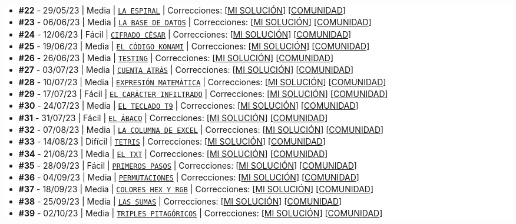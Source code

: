 * **#22** - 29/05/23 | Media | [`LA ESPIRAL`](./Retos/Reto%20%2322%20-%20LA%20ESPIRAL%20%5BMedia%5D/ejercicio.md) | Correcciones: [[MI SOLUCIÓN](./Retos/Reto%20%2322%20-%20LA%20ESPIRAL%20%5BMedia%5D/python/mouredev.py)] [[COMUNIDAD](./Retos/Reto%20%2322%20-%20LA%20ESPIRAL%20%5BMedia%5D/)]
* **#23** - 06/06/23 | Media | [`LA BASE DE DATOS`](./Retos/Reto%20%2323%20-%20LA%20BASE%20DE%20DATOS%20%5BMedia%5D/ejercicio.md) | Correcciones: [[MI SOLUCIÓN](./Retos/Reto%20%2323%20-%20LA%20BASE%20DE%20DATOS%20%5BMedia%5D/python/mouredev.py)] [[COMUNIDAD](./Retos/Reto%20%2323%20-%20LA%20BASE%20DE%20DATOS%20%5BMedia%5D/)]
* **#24** - 12/06/23 | Fácil | [`CIFRADO CÉSAR`](./Retos/Reto%20%2324%20-%20CIFRADO%20CÉSAR%20%5BFácil%5D/ejercicio.md) | Correcciones: [[MI SOLUCIÓN](./Retos/Reto%20%2324%20-%20CIFRADO%20CÉSAR%20%5BFácil%5D/python/mouredev.py)] [[COMUNIDAD](./Retos/Reto%20%2324%20-%20CIFRADO%20CÉSAR%20%5BFácil%5D/)]
* **#25** - 19/06/23 | Media | [`EL CÓDIGO KONAMI`](./Retos/Reto%20%2325%20-%20EL%20CÓDIGO%20KONAMI%20%5BMedia%5D/ejercicio.md) | Correcciones: [[MI SOLUCIÓN](./Retos/Reto%20%2325%20-%20EL%20CÓDIGO%20KONAMI%20%5BMedia%5D/python/mouredev.py)] [[COMUNIDAD](./Retos/Reto%20%2325%20-%20EL%20CÓDIGO%20KONAMI%20%5BMedia%5D/)]
* **#26** - 26/06/23 | Media | [`TESTING`](./Retos/Reto%20%2326%20-%20TESTING%20%5BMedia%5D/ejercicio.md) | Correcciones: [[MI SOLUCIÓN](./Retos/Reto%20%2326%20-%20TESTING%20%5BMedia%5D/python/mouredev.py)] [[COMUNIDAD](./Retos/Reto%20%2326%20-%20TESTING%20%5BMedia%5D/)]
* **#27** - 03/07/23 | Media | [`CUENTA ATRÁS`](./Retos/Reto%20%2327%20-%20CUENTA%20ATRÁS%20%5BMedia%5D/ejercicio.md) | Correcciones: [[MI SOLUCIÓN](./Retos/Reto%20%2327%20-%20CUENTA%20ATRÁS%20%5BMedia%5D/python/mouredev.py)] [[COMUNIDAD](./Retos/Reto%20%2327%20-%20CUENTA%20ATRÁS%20%5BMedia%5D/)]
* **#28** - 10/07/23 | Media | [`EXPRESIÓN MATEMÁTICA`](./Retos/Reto%20%2328%20-%20EXPRESIÓN%20MATEMÁTICA%20%5BMedia%5D/ejercicio.md) | Correcciones: [[MI SOLUCIÓN](./Retos/Reto%20%2328%20-%20EXPRESIÓN%20MATEMÁTICA%20%5BMedia%5D/python/mouredev.py)] [[COMUNIDAD](./Retos/Reto%20%2328%20-%20EXPRESIÓN%20MATEMÁTICA%20%5BMedia%5D/)]
* **#29** - 17/07/23 | Fácil | [`EL CARÁCTER INFILTRADO`](./Retos/Reto%20%2329%20-%20EL%20CARÁCTER%20INFILTRADO%20%5BFácil%5D/ejercicio.md) | Correcciones: [[MI SOLUCIÓN](./Retos/Reto%20%2329%20-%20EL%20CARÁCTER%20INFILTRADO%20%5BFácil%5D/python/mouredev.py)] [[COMUNIDAD](./Retos/Reto%20%2329%20-%20EL%20CARÁCTER%20INFILTRADO%20%5BFácil%5D/)]
* **#30** - 24/07/23 | Media | [`EL TECLADO T9`](./Retos/Reto%20%2330%20-%20EL%20TECLADO%20T9%20%5BMedia%5D/ejercicio.md) | Correcciones: [[MI SOLUCIÓN](./Retos/Reto%20%2330%20-%20EL%20TECLADO%20T9%20%5BMedia%5D/python/mouredev.py)] [[COMUNIDAD](./Retos/Reto%20%2330%20-%20EL%20TECLADO%20T9%20%5BMedia%5D/)]
* **#31** - 31/07/23 | Fácil | [`EL ÁBACO`](./Retos/Reto%20%2331%20-%20EL%20ÁBACO%20%5BFácil%5D/ejercicio.md) | Correcciones: [[MI SOLUCIÓN](./Retos/Reto%20%2331%20-%20EL%20ÁBACO%20%5BFácil%5D/python/mouredev.py)] [[COMUNIDAD](./Retos/Reto%20%2331%20-%20EL%20ÁBACO%20%5BFácil%5D/)]
* **#32** - 07/08/23 | Media | [`LA COLUMNA DE EXCEL`](./Retos/Reto%20%2332%20-%20LA%20COLUMNA%20DE%20EXCEL%20%5BMedia%5D/ejercicio.md) | Correcciones: [[MI SOLUCIÓN](./Retos/Reto%20%2332%20-%20LA%20COLUMNA%20DE%20EXCEL%20%5BMedia%5D/python/mouredev.py)] [[COMUNIDAD](./Retos/Reto%20%2332%20-%20LA%20COLUMNA%20DE%20EXCEL%20%5BMedia%5D/)]
* **#33** - 14/08/23 | Difícil | [`TETRIS`](./Retos/Reto%20%2333%20-%20TETRIS%20%5BDifícil%5D/ejercicio.md) | Correcciones: [[MI SOLUCIÓN](./Retos/Reto%20%2333%20-%20TETRIS%20%5BDifícil%5D/python/mouredev.py)] [[COMUNIDAD](./Retos/Reto%20%2333%20-%20TETRIS%20%5BDifícil%5D/)]
* **#34** - 21/08/23 | Media | [`EL TXT`](./Retos/Reto%20%2334%20-%20EL%20TXT%20%5BMedia%5D/ejercicio.md) | Correcciones: [[MI SOLUCIÓN](./Retos/Reto%20%2334%20-%20EL%20TXT%20%5BMedia%5D/python/mouredev.py)] [[COMUNIDAD](./Retos/Reto%20%2334%20-%20EL%20TXT%20%5BMedia%5D/)]
* **#35** - 28/09/23 | Fácil | [`PRIMEROS PASOS`](./Retos/Reto%20%2335%20-%20PRIMEROS%20PASOS%20%5BFácil%5D/ejercicio.md) | Correcciones: [[MI SOLUCIÓN](./Retos/Reto%20%2335%20-%20PRIMEROS%20PASOS%20%5BFácil%5D/python/mouredev.py)] [[COMUNIDAD](./Retos/Reto%20%2335%20-%20PRIMEROS%20PASOS%20%5BFácil%5D/)]
* **#36** - 04/09/23 | Media | [`PERMUTACIONES`](./Retos/Reto%20%2336%20-%20PERMUTACIONES%20%5BMedia%5D/ejercicio.md) | Correcciones: [[MI SOLUCIÓN](./Retos/Reto%20%2336%20-%20PERMUTACIONES%20%5BMedia%5D/python/mouredev.py)] [[COMUNIDAD](./Retos/Reto%20%2336%20-%20PERMUTACIONES%20%5BMedia%5D/)]
* **#37** - 18/09/23 | Media | [`COLORES HEX Y RGB`](./Retos/Reto%20%2337%20-%20COLORES%20HEX%20Y%20RGB%20%5BMedia%5D/ejercicio.md) | Correcciones: [[MI SOLUCIÓN](./Retos/Reto%20%2337%20-%20COLORES%20HEX%20Y%20RGB%20%5BMedia%5D/python/mouredev.py)] [[COMUNIDAD](./Retos/Reto%20%2337%20-%20COLORES%20HEX%20Y%20RGB%20%5BMedia%5D/)]
* **#38** - 25/09/23 | Media | [`LAS SUMAS`](./Retos/Reto%20%2338%20-%20LAS%20SUMAS%20%5BMedia%5D/ejercicio.md) | Correcciones: [[MI SOLUCIÓN](./Retos/Reto%20%2338%20-%20LAS%20SUMAS%20%5BMedia%5D/python/mouredev.py)] [[COMUNIDAD](./Retos/Reto%20%2338%20-%20LAS%20SUMAS%20%5BMedia%5D/)]
* **#39** - 02/10/23 | Media | [`TRIPLES PITAGÓRICOS`](./Retos/Reto%20%2339%20-%20TRIPLES%20PITAGÓRICOS%20%5BMedia%5D/ejercicio.md) | Correcciones: [[MI SOLUCIÓN](./Retos/Reto%20%2339%20-%20TRIPLES%20PITAGÓRICOS%20%5BMedia%5D/python/mouredev.py)] [[COMUNIDAD](./Retos/Reto%20%2339%20-%20TRIPLES%20PITAGÓRICOS%20%5BMedia%5D/)]